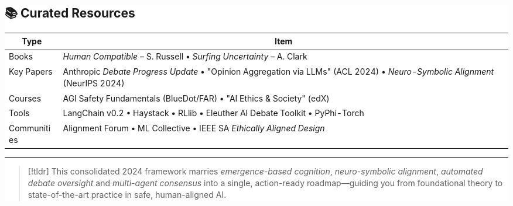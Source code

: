 
## 📚 Curated Resources

| Type | Item |
| --- | --- |
| Books | *Human Compatible* – S. Russell • *Surfing Uncertainty* – A. Clark |
| Key Papers | Anthropic *Debate Progress Update* • "Opinion Aggregation via LLMs" (ACL 2024) • *Neuro-Symbolic Alignment* (NeurIPS 2024) |
| Courses | AGI Safety Fundamentals (BlueDot/FAR) • "AI Ethics & Society" (edX) |
| Tools | LangChain v0.2 • Haystack • RLlib • Eleuther AI Debate Toolkit • PyPhi-Torch |
| Communities | Alignment Forum • ML Collective • IEEE SA *Ethically Aligned Design* |

---

> [!tldr]
This consolidated 2024 framework marries *emergence-based cognition*, *neuro-symbolic alignment*, *automated debate oversight* and *multi-agent consensus* into a single, action-ready roadmap—guiding you from foundational theory to state-of-the-art practice in safe, human-aligned AI.
